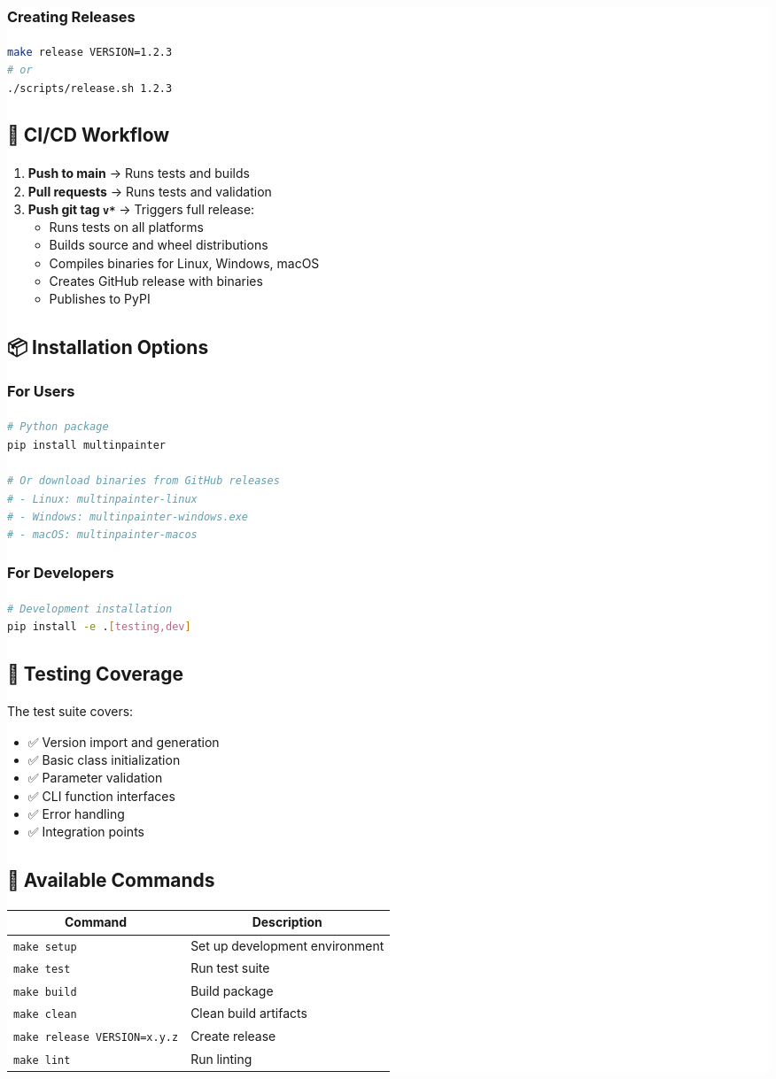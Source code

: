 ### Creating Releases
```bash
make release VERSION=1.2.3
# or
./scripts/release.sh 1.2.3
```

## 🔄 CI/CD Workflow

1. **Push to main** → Runs tests and builds
2. **Pull requests** → Runs tests and validation
3. **Push git tag `v*`** → Triggers full release:
   - Runs tests on all platforms
   - Builds source and wheel distributions
   - Compiles binaries for Linux, Windows, macOS
   - Creates GitHub release with binaries
   - Publishes to PyPI

## 📦 Installation Options

### For Users
```bash
# Python package
pip install multinpainter

# Or download binaries from GitHub releases
# - Linux: multinpainter-linux
# - Windows: multinpainter-windows.exe
# - macOS: multinpainter-macos
```

### For Developers
```bash
# Development installation
pip install -e .[testing,dev]
```

## 🧪 Testing Coverage

The test suite covers:
- ✅ Version import and generation
- ✅ Basic class initialization
- ✅ Parameter validation
- ✅ CLI function interfaces
- ✅ Error handling
- ✅ Integration points

## 🔧 Available Commands

| Command | Description |
|---------|-------------|
| `make setup` | Set up development environment |
| `make test` | Run test suite |
| `make build` | Build package |
| `make clean` | Clean build artifacts |
| `make release VERSION=x.y.z` | Create release |
| `make lint` | Run linting |